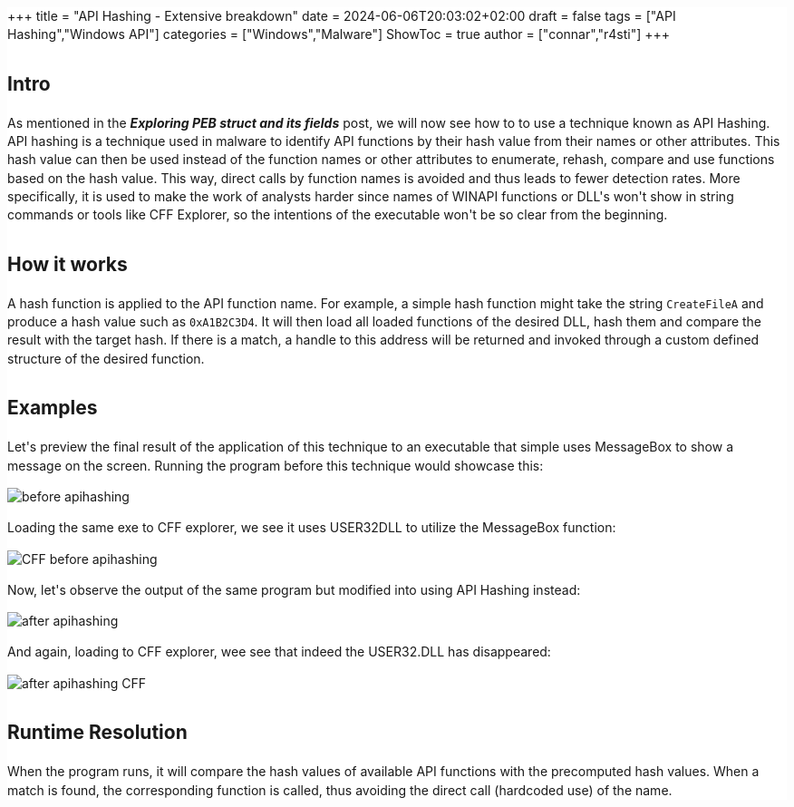 +++
title = "API Hashing - Extensive breakdown"
date = 2024-06-06T20:03:02+02:00
draft = false
tags = ["API Hashing","Windows API"]
categories = ["Windows","Malware"]
ShowToc = true
author = ["connar","r4sti"]
+++

## Intro
As mentioned in the <b><i>Exploring PEB struct and its fields</i></b> post, we will now see how to to use a technique known as API Hashing. API hashing is a technique used in malware to identify API functions by their hash value from their names or other attributes. This hash value can then be used instead of the function names or other attributes to enumerate, rehash, compare and use functions based on the hash value. This way, direct calls by function names is avoided and thus leads to fewer detection rates. More specifically, it is used to make the work of analysts harder since names of WINAPI functions or DLL's won't show in string commands or tools like CFF Explorer, so the intentions of the executable won't be so clear from the beginning.  


## How it works
A hash function is applied to the API function name. For example, a simple hash function might take the string ```CreateFileA``` and produce a hash value such as ```0xA1B2C3D4```. It will then load all loaded functions of the desired DLL, hash them and compare the result with the target hash. If there is a match, a handle to this address will be returned and invoked through a custom defined structure of the desired function.

## Examples
Let's preview the final result of the application of this technique to an executable that simple uses MessageBox to show a message on the screen. Running the program before this technique would showcase this:  

![before apihashing](/posts/apihashing/apihashing4.png)  

Loading the same exe to CFF explorer, we see it uses USER32DLL to utilize the MessageBox function:  

![CFF before apihashing](/posts/apihashing/apihashing5.png)  

Now, let's observe the output of the same program but modified into using API Hashing instead:  

![after apihashing](/posts/apihashing/apihashing6.png)  

And again, loading to CFF explorer, wee see that indeed the USER32.DLL has disappeared:  

![after apihashing CFF](/posts/apihashing/apihashing7.png)  


## Runtime Resolution
When the program runs, it will compare the hash values of available API functions with the precomputed hash values. When a match is found, the corresponding function is called, thus avoiding the direct call (hardcoded use) of the name. 
